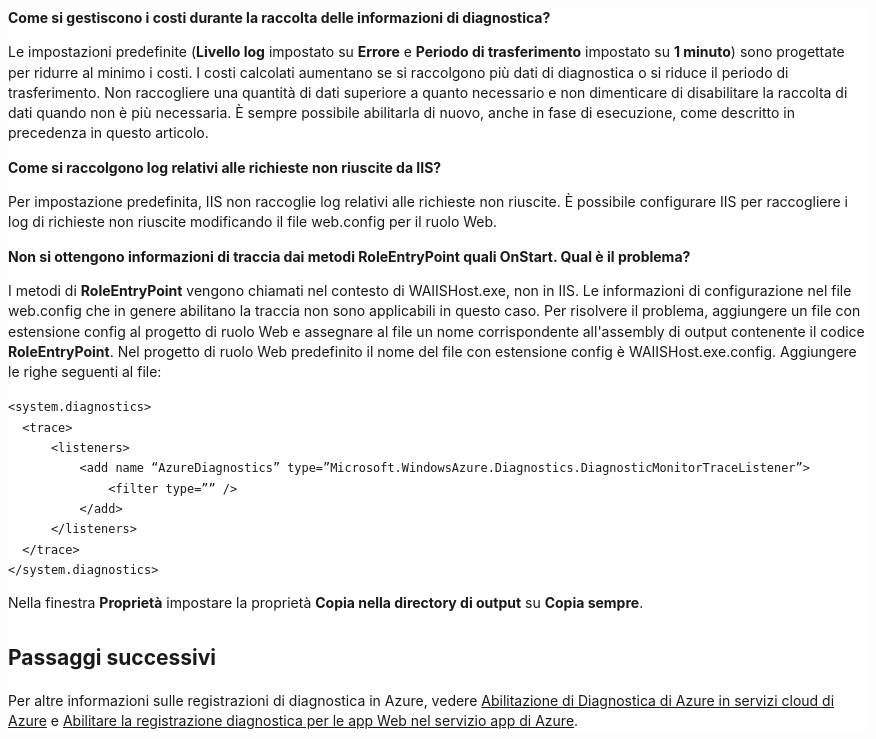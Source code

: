 **Come si gestiscono i costi durante la raccolta delle informazioni di diagnostica?**

Le impostazioni predefinite (**Livello log** impostato su **Errore** e **Periodo di trasferimento** impostato su **1 minuto**) sono progettate per ridurre al minimo i costi. I costi calcolati aumentano se si raccolgono più dati di diagnostica o si riduce il periodo di trasferimento. Non raccogliere una quantità di dati superiore a quanto necessario e non dimenticare di disabilitare la raccolta di dati quando non è più necessaria. È sempre possibile abilitarla di nuovo, anche in fase di esecuzione, come descritto in precedenza in questo articolo.

**Come si raccolgono log relativi alle richieste non riuscite da IIS?**

Per impostazione predefinita, IIS non raccoglie log relativi alle richieste non riuscite. È possibile configurare IIS per raccogliere i log di richieste non riuscite modificando il file web.config per il ruolo Web.

**Non si ottengono informazioni di traccia dai metodi RoleEntryPoint quali OnStart. Qual è il problema?**

I metodi di **RoleEntryPoint** vengono chiamati nel contesto di WAIISHost.exe, non in IIS. Le informazioni di configurazione nel file web.config che in genere abilitano la traccia non sono applicabili in questo caso. Per risolvere il problema, aggiungere un file con estensione config al progetto di ruolo Web e assegnare al file un nome corrispondente all'assembly di output contenente il codice **RoleEntryPoint**. Nel progetto di ruolo Web predefinito il nome del file con estensione config è WAIISHost.exe.config. Aggiungere le righe seguenti al file:

```
<system.diagnostics>
  <trace>
      <listeners>
          <add name “AzureDiagnostics” type=”Microsoft.WindowsAzure.Diagnostics.DiagnosticMonitorTraceListener”>
              <filter type=”” />
          </add>
      </listeners>
  </trace>
</system.diagnostics>
```

Nella finestra **Proprietà** impostare la proprietà **Copia nella directory di output** su **Copia sempre**.

## <a name="next-steps"></a>Passaggi successivi
Per altre informazioni sulle registrazioni di diagnostica in Azure, vedere [Abilitazione di Diagnostica di Azure in servizi cloud di Azure](cloud-services/cloud-services-dotnet-diagnostics.md) e [Abilitare la registrazione diagnostica per le app Web nel servizio app di Azure](app-service/web-sites-enable-diagnostic-log.md).

